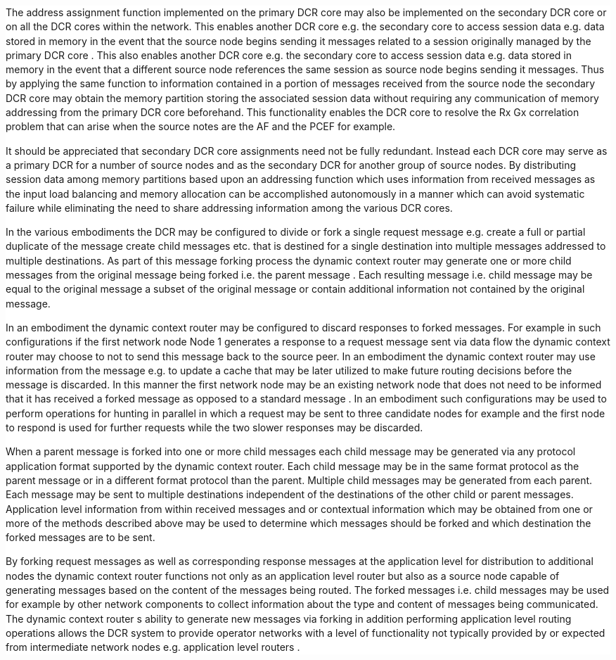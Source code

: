 The address assignment function implemented on the primary DCR core may also be implemented on the secondary DCR core or on all the DCR cores within the network. This enables another DCR core e.g. the secondary core to access session data e.g. data stored in memory in the event that the source node begins sending it messages related to a session originally managed by the primary DCR core . This also enables another DCR core e.g. the secondary core to access session data e.g. data stored in memory in the event that a different source node references the same session as source node begins sending it messages. Thus by applying the same function to information contained in a portion of messages received from the source node the secondary DCR core may obtain the memory partition storing the associated session data without requiring any communication of memory addressing from the primary DCR core beforehand. This functionality enables the DCR core to resolve the Rx Gx correlation problem that can arise when the source notes are the AF and the PCEF for example.

It should be appreciated that secondary DCR core assignments need not be fully redundant. Instead each DCR core may serve as a primary DCR for a number of source nodes and as the secondary DCR for another group of source nodes. By distributing session data among memory partitions based upon an addressing function which uses information from received messages as the input load balancing and memory allocation can be accomplished autonomously in a manner which can avoid systematic failure while eliminating the need to share addressing information among the various DCR cores.

In the various embodiments the DCR may be configured to divide or fork a single request message e.g. create a full or partial duplicate of the message create child messages etc. that is destined for a single destination into multiple messages addressed to multiple destinations. As part of this message forking process the dynamic context router may generate one or more child messages from the original message being forked i.e. the parent message . Each resulting message i.e. child message may be equal to the original message a subset of the original message or contain additional information not contained by the original message.

In an embodiment the dynamic context router may be configured to discard responses to forked messages. For example in such configurations if the first network node Node 1 generates a response to a request message sent via data flow the dynamic context router may choose to not to send this message back to the source peer. In an embodiment the dynamic context router may use information from the message e.g. to update a cache that may be later utilized to make future routing decisions before the message is discarded. In this manner the first network node may be an existing network node that does not need to be informed that it has received a forked message as opposed to a standard message . In an embodiment such configurations may be used to perform operations for hunting in parallel in which a request may be sent to three candidate nodes for example and the first node to respond is used for further requests while the two slower responses may be discarded.

When a parent message is forked into one or more child messages each child message may be generated via any protocol application format supported by the dynamic context router. Each child message may be in the same format protocol as the parent message or in a different format protocol than the parent. Multiple child messages may be generated from each parent. Each message may be sent to multiple destinations independent of the destinations of the other child or parent messages. Application level information from within received messages and or contextual information which may be obtained from one or more of the methods described above may be used to determine which messages should be forked and which destination the forked messages are to be sent.

By forking request messages as well as corresponding response messages at the application level for distribution to additional nodes the dynamic context router functions not only as an application level router but also as a source node capable of generating messages based on the content of the messages being routed. The forked messages i.e. child messages may be used for example by other network components to collect information about the type and content of messages being communicated. The dynamic context router s ability to generate new messages via forking in addition performing application level routing operations allows the DCR system to provide operator networks with a level of functionality not typically provided by or expected from intermediate network nodes e.g. application level routers .
